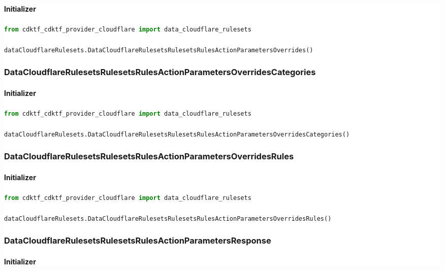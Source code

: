 #### Initializer <a name="Initializer" id="@cdktf/provider-cloudflare.dataCloudflareRulesets.DataCloudflareRulesetsRulesetsRulesActionParametersOverrides.Initializer"></a>

```python
from cdktf_cdktf_provider_cloudflare import data_cloudflare_rulesets

dataCloudflareRulesets.DataCloudflareRulesetsRulesetsRulesActionParametersOverrides()
```


### DataCloudflareRulesetsRulesetsRulesActionParametersOverridesCategories <a name="DataCloudflareRulesetsRulesetsRulesActionParametersOverridesCategories" id="@cdktf/provider-cloudflare.dataCloudflareRulesets.DataCloudflareRulesetsRulesetsRulesActionParametersOverridesCategories"></a>

#### Initializer <a name="Initializer" id="@cdktf/provider-cloudflare.dataCloudflareRulesets.DataCloudflareRulesetsRulesetsRulesActionParametersOverridesCategories.Initializer"></a>

```python
from cdktf_cdktf_provider_cloudflare import data_cloudflare_rulesets

dataCloudflareRulesets.DataCloudflareRulesetsRulesetsRulesActionParametersOverridesCategories()
```


### DataCloudflareRulesetsRulesetsRulesActionParametersOverridesRules <a name="DataCloudflareRulesetsRulesetsRulesActionParametersOverridesRules" id="@cdktf/provider-cloudflare.dataCloudflareRulesets.DataCloudflareRulesetsRulesetsRulesActionParametersOverridesRules"></a>

#### Initializer <a name="Initializer" id="@cdktf/provider-cloudflare.dataCloudflareRulesets.DataCloudflareRulesetsRulesetsRulesActionParametersOverridesRules.Initializer"></a>

```python
from cdktf_cdktf_provider_cloudflare import data_cloudflare_rulesets

dataCloudflareRulesets.DataCloudflareRulesetsRulesetsRulesActionParametersOverridesRules()
```


### DataCloudflareRulesetsRulesetsRulesActionParametersResponse <a name="DataCloudflareRulesetsRulesetsRulesActionParametersResponse" id="@cdktf/provider-cloudflare.dataCloudflareRulesets.DataCloudflareRulesetsRulesetsRulesActionParametersResponse"></a>

#### Initializer <a name="Initializer" id="@cdktf/provider-cloudflare.dataCloudflareRulesets.DataCloudflareRulesetsRulesetsRulesActionParametersResponse.Initializer"></a>
